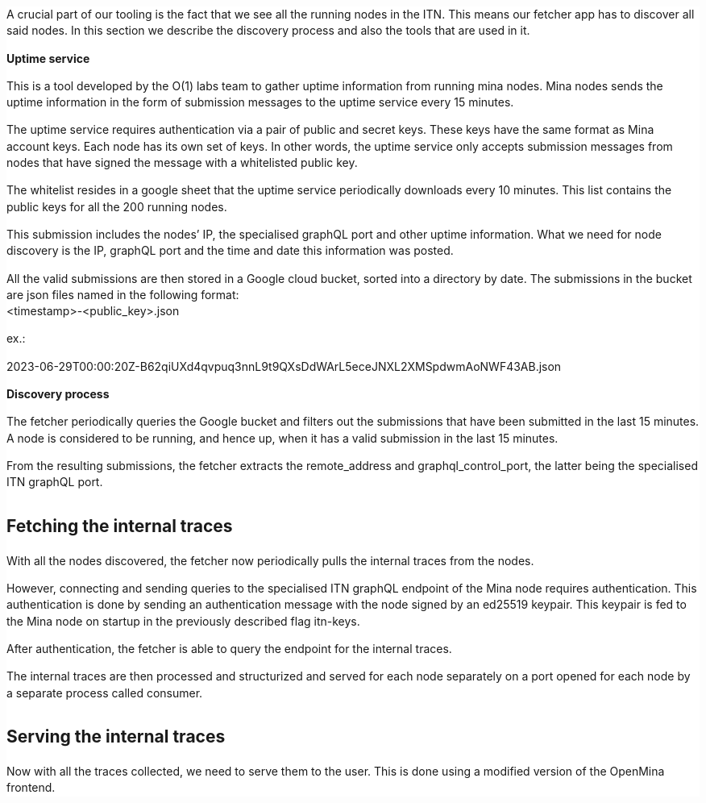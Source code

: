 A crucial part of our tooling is the fact that we see all the running nodes in the ITN. This means our fetcher app has to discover all said nodes. In this section we describe the discovery process and also the tools that are used in it.

**Uptime service**

This is a tool developed by the O(1) labs team to gather uptime information from running mina nodes. Mina nodes sends the uptime information in the form of submission messages to the uptime service every 15 minutes. 

The uptime service requires authentication via a pair of public and secret keys. These keys have the same format as Mina account keys. Each node has its own set of keys. In other words, the uptime service only accepts submission messages from nodes that have signed the message with a whitelisted public key.

The whitelist resides in a google sheet that the uptime service periodically downloads every 10 minutes. This list contains the public keys for all the 200 running nodes. 

This submission includes the nodes’ IP, the specialised graphQL port and other uptime information. What we need for node discovery is the IP, graphQL port and the time and date this information was posted.

All the valid submissions are then stored in a Google cloud bucket, sorted into a directory by date. The submissions in the bucket are json files named in the following format:  \
&lt;timestamp>-&lt;public_key>.json

ex.:

2023-06-29T00:00:20Z-B62qiUXd4qvpuq3nnL9t9QXsDdWArL5eceJNXL2XMSpdwmAoNWF43AB.json

**Discovery process**

The fetcher periodically queries the Google bucket and filters out the submissions that have been submitted in the last 15 minutes. A node is considered to be running, and hence up, when it has a valid submission in the last 15 minutes.

From the resulting submissions, the fetcher extracts the remote_address and graphql_control_port, the latter being the specialised ITN graphQL port. 

## **Fetching the internal traces**

With all the nodes discovered, the fetcher now periodically pulls the internal traces from the nodes. 

However, connecting and sending queries to the specialised ITN graphQL endpoint of the Mina node requires authentication. This authentication is done by sending an authentication message with the node signed by an ed25519 keypair. This keypair is fed to the Mina node on startup in the previously described flag itn-keys. 

After authentication, the fetcher is able to query the endpoint for the internal traces.

The internal traces are then processed and structurized and served for each node separately on a port opened for each node by a separate process called consumer. 

## **Serving the internal traces**

Now with all the traces collected, we need to serve them to the user. This is done using a modified version of the OpenMina frontend. 

